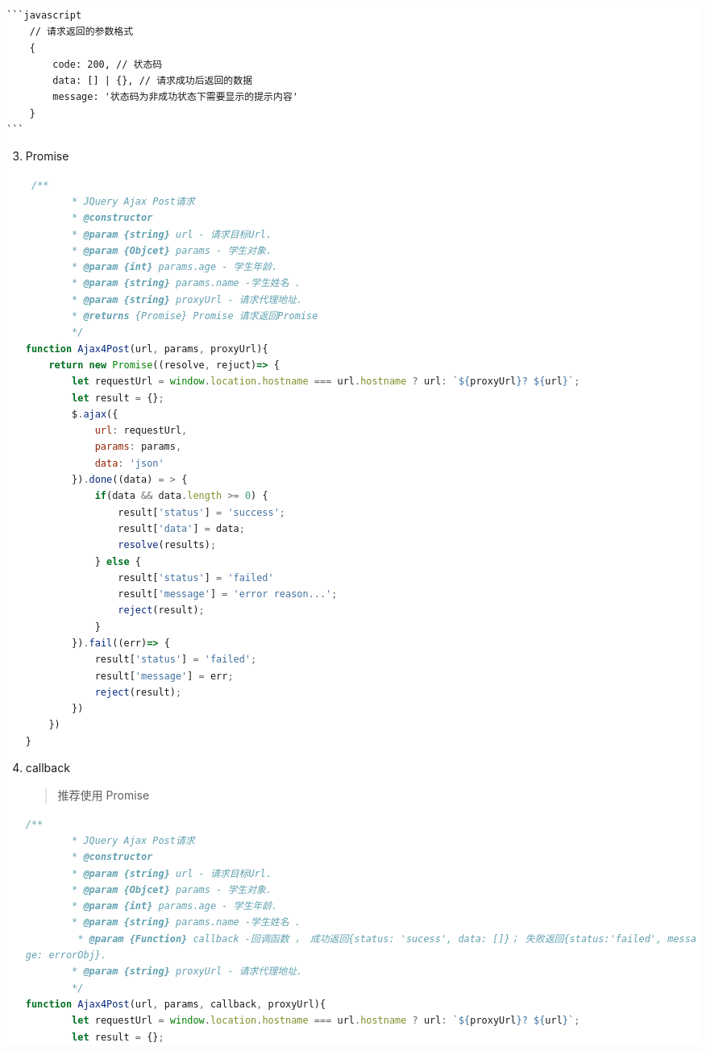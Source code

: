 	```javascript
		// 请求返回的参数格式
		{
			code: 200, // 状态码
			data: [] | {}, // 请求成功后返回的数据
			message: '状态码为非成功状态下需要显示的提示内容'
		}
	```

3.  Promise
    ```js
     /**
            * JQuery Ajax Post请求
            * @constructor
            * @param {string} url - 请求目标Url.
            * @param {Objcet} params - 学生对象.
            * @param {int} params.age - 学生年龄.
            * @param {string} params.name -学生姓名 .
            * @param {string} proxyUrl - 请求代理地址.
            * @returns {Promise} Promise 请求返回Promise
            */
    function Ajax4Post(url, params, proxyUrl){
        return new Promise((resolve, rejuct)=> {
            let requestUrl = window.location.hostname === url.hostname ? url: `${proxyUrl}? ${url}`;
            let result = {};
            $.ajax({
                url: requestUrl,
                params: params,
                data: 'json'
            }).done((data) = > {
                if(data && data.length >= 0) {
                    result['status'] = 'success';
                    result['data'] = data;
                    resolve(results);
                } else {
                    result['status'] = 'failed'
                    result['message'] = 'error reason...';
                    reject(result);
                }
            }).fail((err)=> {
                result['status'] = 'failed';
                result['message'] = err;
                reject(result);
            })
        })
    }
    ```
4.  callback
    > 推荐使用 Promise
    ```js
    /**
            * JQuery Ajax Post请求
            * @constructor
            * @param {string} url - 请求目标Url.
            * @param {Objcet} params - 学生对象.
            * @param {int} params.age - 学生年龄.
            * @param {string} params.name -学生姓名 .
             * @param {Function} callback -回调函数 ， 成功返回{status: 'sucess', data: []}； 失败返回{status:'failed', message: errorObj}.
            * @param {string} proxyUrl - 请求代理地址.
            */
    function Ajax4Post(url, params, callback, proxyUrl){
            let requestUrl = window.location.hostname === url.hostname ? url: `${proxyUrl}? ${url}`;
            let result = {};